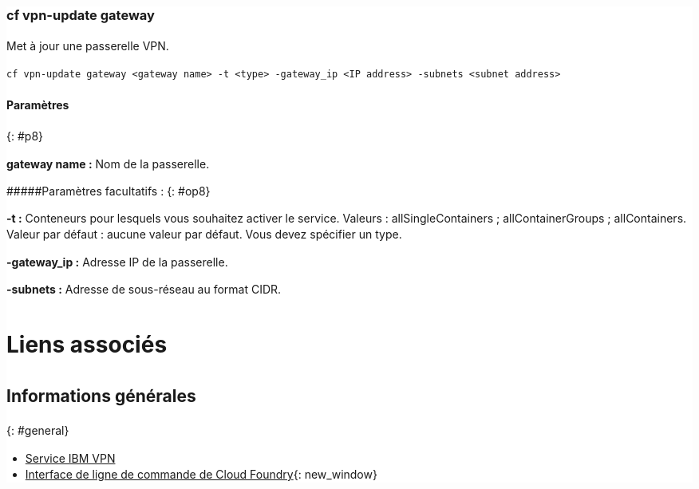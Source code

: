 ### cf vpn-update gateway

Met à jour une passerelle VPN.

```
cf vpn-update gateway <gateway name> -t <type> -gateway_ip <IP address> -subnets <subnet address>
```
#### Paramètres
{: #p8}

**gateway name :** Nom de la passerelle.

#####Paramètres facultatifs :
{: #op8}

**-t :** Conteneurs pour lesquels vous souhaitez activer le service. Valeurs : allSingleContainers ; allContainerGroups ; allContainers. Valeur par défaut : aucune
valeur par défaut. Vous devez spécifier un type.

**-gateway_ip :** Adresse IP de la passerelle. 

**-subnets :** Adresse de sous-réseau au format CIDR. 

# Liens associés
## Informations générales  
{: #general}  
* [Service IBM VPN](../../../services/vpn/index.html)
* [Interface de ligne de commande de Cloud Foundry](https://console.{DomainName}/docs/cli/downloads.html){: new_window}
